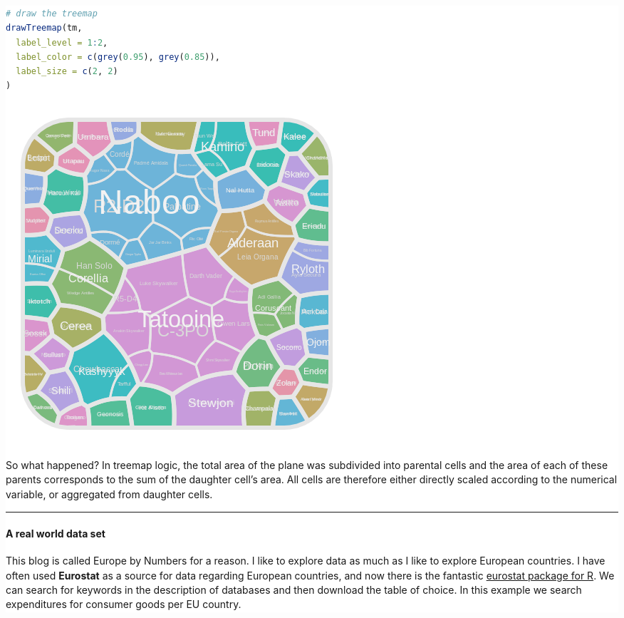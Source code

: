 
``` r
# draw the treemap
drawTreemap(tm, 
  label_level = 1:2,
  label_color = c(grey(0.95), grey(0.85)),
  label_size = c(2, 2)
)
```

![](/png/2019-10-08-voronoi-treemaps_files/figure-gfm/unnamed-chunk-3-1.png)

So what happened? In treemap logic, the total area of the plane was
subdivided into parental cells and the area of each of these parents
corresponds to the sum of the daughter cell’s area. All cells are
therefore either directly scaled according to the numerical variable, or
aggregated from daughter cells.

-----

#### A real world data set

This blog is called Europe by Numbers for a reason. I like to explore
data as much as I like to explore European countries. I have often used
**Eurostat** as a source for data regarding European countries, and now
there is the fantastic [eurostat package for
R](https://github.com/ropengov/eurostat/). We can search for keywords in
the description of databases and then download the table of choice. In
this example we search expenditures for consumer goods per EU country.
